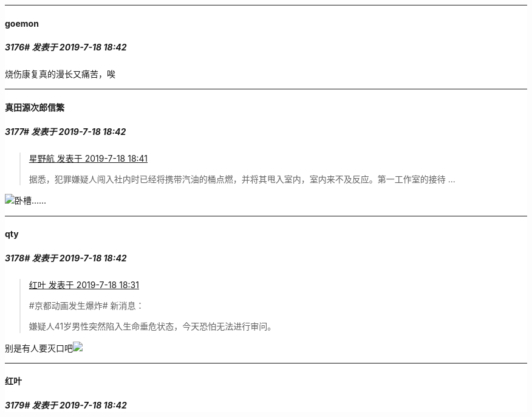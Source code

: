 





*****

####  goemon  
##### 3176#       发表于 2019-7-18 18:42




烧伤康复真的漫长又痛苦，唉







*****

####  真田源次郎信繁  
##### 3177#       发表于 2019-7-18 18:42



<blockquote><a href="httphttps://bbs.saraba1st.com/2b/forum.php?mod=redirect&amp;goto=findpost&amp;pid=44569374&amp;ptid=1847593" target="_blank">星野航 发表于 2019-7-18 18:41</a>

据悉，犯罪嫌疑人闯入社内时已经将携带汽油的桶点燃，并将其甩入室内，室内来不及反应。第一工作室的接待 ...</blockquote>
<img src="https://static.saraba1st.com/image/smiley/face2017/002.png" referrerpolicy="no-referrer">卧槽……







*****

####  qty  
##### 3178#       发表于 2019-7-18 18:42



<blockquote><a href="httphttps://bbs.saraba1st.com/2b/forum.php?mod=redirect&amp;goto=findpost&amp;pid=44569256&amp;ptid=1847593" target="_blank">红叶 发表于 2019-7-18 18:31</a>

#京都动画发生爆炸# 新消息：


嫌疑人41岁男性突然陷入生命垂危状态，今天恐怕无法进行审问。</blockquote>
别是有人要灭口吧<img src="https://static.saraba1st.com/image/smiley/face2017/112.png" referrerpolicy="no-referrer">







*****

####  红叶  
##### 3179#       发表于 2019-7-18 18:42
